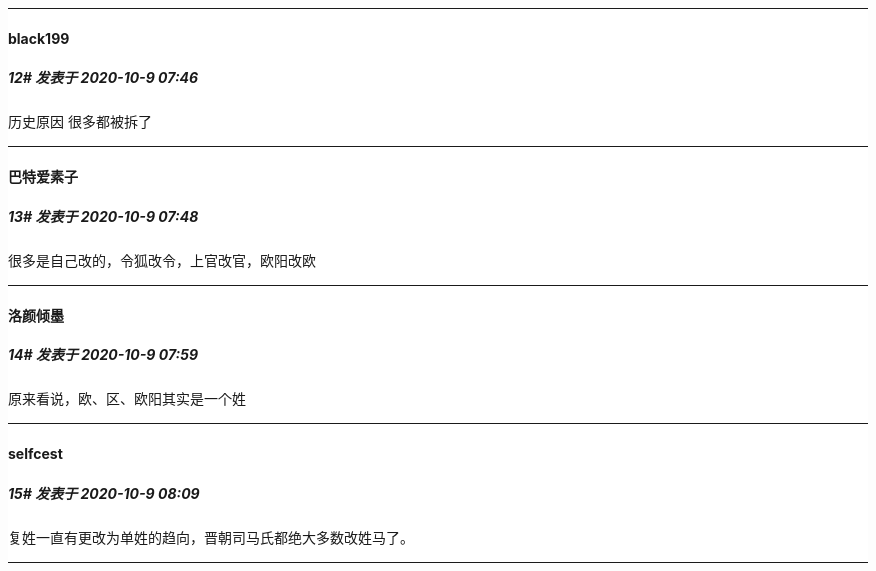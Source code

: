 





-----

####  black199  
##### 12#       发表于 2020-10-9 07:46




历史原因 很多都被拆了







-----

####  巴特爱素子  
##### 13#       发表于 2020-10-9 07:48




很多是自己改的，令狐改令，上官改官，欧阳改欧







-----

####  洛颜倾墨  
##### 14#       发表于 2020-10-9 07:59




原来看说，欧、区、欧阳其实是一个姓







-----

####  selfcest  
##### 15#       发表于 2020-10-9 08:09




复姓一直有更改为单姓的趋向，晋朝司马氏都绝大多数改姓马了。







-----
